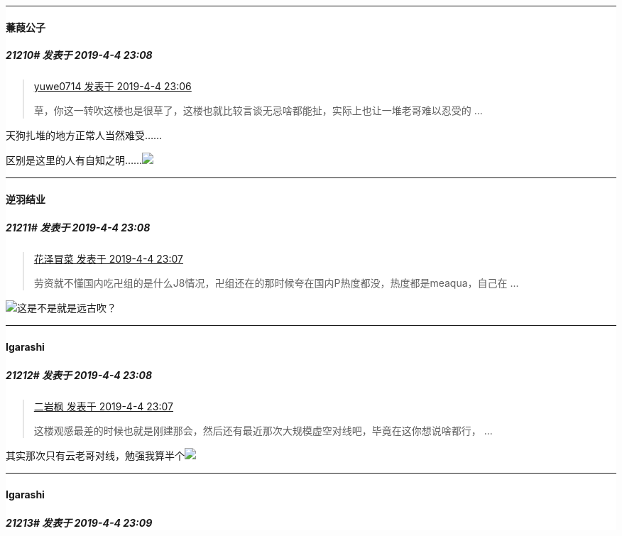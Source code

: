 -----

####  蒹葭公子  
##### 21210#       发表于 2019-4-4 23:08



<blockquote><a href="httphttps://bbs.saraba1st.com/2b/forum.php?mod=redirect&amp;goto=findpost&amp;pid=43173194&amp;ptid=1808327" target="_blank">yuwe0714 发表于 2019-4-4 23:06</a>

草，你这一转吹这楼也是很草了，这楼也就比较言谈无忌啥都能扯，实际上也让一堆老哥难以忍受的 ...</blockquote>
天狗扎堆的地方正常人当然难受……

区别是这里的人有自知之明……<img src="https://static.saraba1st.com/image/smiley/face2017/067.png" referrerpolicy="no-referrer">







-----

####  逆羽结业  
##### 21211#       发表于 2019-4-4 23:08



<blockquote><a href="httphttps://bbs.saraba1st.com/2b/forum.php?mod=redirect&amp;goto=findpost&amp;pid=43173208&amp;ptid=1808327" target="_blank">花泽冒菜 发表于 2019-4-4 23:07</a>

劳资就不懂国内吃卍组的是什么J8情况，卍组还在的那时候夸在国内P热度都没，热度都是meaqua，自己在 ...</blockquote>
<img src="https://static.saraba1st.com/image/smiley/face2017/066.png" referrerpolicy="no-referrer">这是不是就是远古吹？







-----

####  Igarashi  
##### 21212#       发表于 2019-4-4 23:08



<blockquote><a href="httphttps://bbs.saraba1st.com/2b/forum.php?mod=redirect&amp;goto=findpost&amp;pid=43173214&amp;ptid=1808327" target="_blank">二岩枫 发表于 2019-4-4 23:07</a>

这楼观感最差的时候也就是刚建那会，然后还有最近那次大规模虚空对线吧，毕竟在这你想说啥都行， ...</blockquote>
其实那次只有云老哥对线，勉强我算半个<img src="https://static.saraba1st.com/image/smiley/face2017/067.png" referrerpolicy="no-referrer">







-----

####  Igarashi  
##### 21213#       发表于 2019-4-4 23:09
